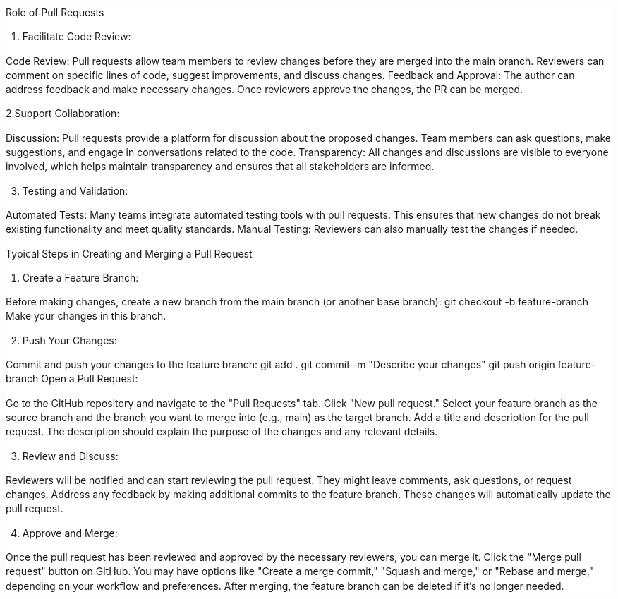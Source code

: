 Role of Pull Requests
1. Facilitate Code Review:

Code Review: Pull requests allow team members to review changes before they are merged into the main branch. Reviewers can comment on specific lines of code, suggest improvements, and discuss changes.
Feedback and Approval: The author can address feedback and make necessary changes. Once reviewers approve the changes, the PR can be merged.

2.Support Collaboration:

 Discussion: Pull requests provide a platform for discussion about the proposed changes. Team members can ask questions, make suggestions, and engage in conversations related to the code.
Transparency: All changes and discussions are visible to everyone involved, which helps maintain transparency and ensures that all stakeholders are informed.

3. Testing and Validation:

 Automated Tests: Many teams integrate automated testing tools with pull requests. This ensures that new changes do not break existing functionality and meet quality standards.
Manual Testing: Reviewers can also manually test the changes if needed.

Typical Steps in Creating and Merging a Pull Request
 
 1. Create a Feature Branch:

Before making changes, create a new branch from the main branch (or another base branch):
git checkout -b feature-branch
Make your changes in this branch.

2. Push Your Changes:

Commit and push your changes to the feature branch:
git add .
git commit -m "Describe your changes"
git push origin feature-branch
Open a Pull Request:

Go to the GitHub repository and navigate to the "Pull Requests" tab.
Click "New pull request."
Select your feature branch as the source branch and the branch you want to merge into (e.g., main) as the target branch.
Add a title and description for the pull request. The description should explain the purpose of the changes and any relevant details.

3. Review and Discuss:

Reviewers will be notified and can start reviewing the pull request. They might leave comments, ask questions, or request changes.
Address any feedback by making additional commits to the feature branch. These changes will automatically update the pull request.

4. Approve and Merge:

Once the pull request has been reviewed and approved by the necessary reviewers, you can merge it.
Click the "Merge pull request" button on GitHub. You may have options like "Create a merge commit," "Squash and merge," or "Rebase and merge," depending on your workflow and preferences.
After merging, the feature branch can be deleted if it’s no longer needed.

